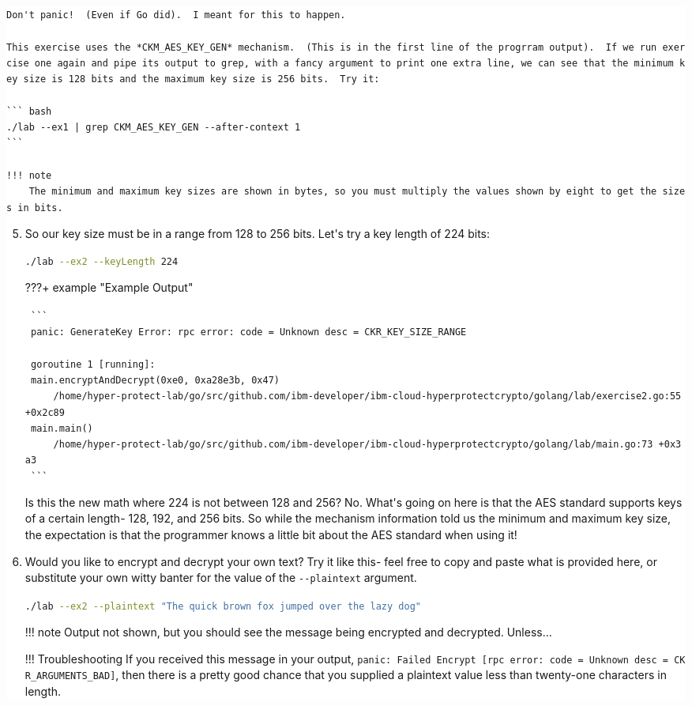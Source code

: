     Don't panic!  (Even if Go did).  I meant for this to happen.

    This exercise uses the *CKM_AES_KEY_GEN* mechanism.  (This is in the first line of the progrram output).  If we run exercise one again and pipe its output to grep, with a fancy argument to print one extra line, we can see that the minimum key size is 128 bits and the maximum key size is 256 bits.  Try it:

    ``` bash
    ./lab --ex1 | grep CKM_AES_KEY_GEN --after-context 1
    ```

    !!! note 
        The minimum and maximum key sizes are shown in bytes, so you must multiply the values shown by eight to get the sizes in bits.

5. So our key size must be in a range from 128 to 256 bits.  Let's try a key length of 224 bits:

    ``` bash
    ./lab --ex2 --keyLength 224
    ```

    ???+ example "Example Output"

        ```
        panic: GenerateKey Error: rpc error: code = Unknown desc = CKR_KEY_SIZE_RANGE

        goroutine 1 [running]:
        main.encryptAndDecrypt(0xe0, 0xa28e3b, 0x47)
            /home/hyper-protect-lab/go/src/github.com/ibm-developer/ibm-cloud-hyperprotectcrypto/golang/lab/exercise2.go:55 +0x2c89
        main.main()
            /home/hyper-protect-lab/go/src/github.com/ibm-developer/ibm-cloud-hyperprotectcrypto/golang/lab/main.go:73 +0x3a3
        ```

    Is this the new math where 224 is not between 128 and 256? No. What's going on here is that the AES standard supports keys of a certain length-  128, 192, and 256 bits. So while the mechanism information told us the minimum and maximum key size, the expectation is that the programmer knows a little bit about the AES standard when using it!

6. Would you like to encrypt and decrypt your own text?  Try it like this-  feel free to copy and paste what is provided here, or substitute your own witty banter for the value of the `--plaintext` argument.

    ``` bash
    ./lab --ex2 --plaintext "The quick brown fox jumped over the lazy dog"
    ```

    !!! note
        Output not shown, but you should see the message being encrypted and decrypted.  Unless...

    !!! Troubleshooting
        If you received this message in your output, `panic: Failed Encrypt [rpc error: code = Unknown desc = CKR_ARGUMENTS_BAD]`,
        then there is a pretty good chance that you supplied a plaintext value less than twenty-one characters in length.
